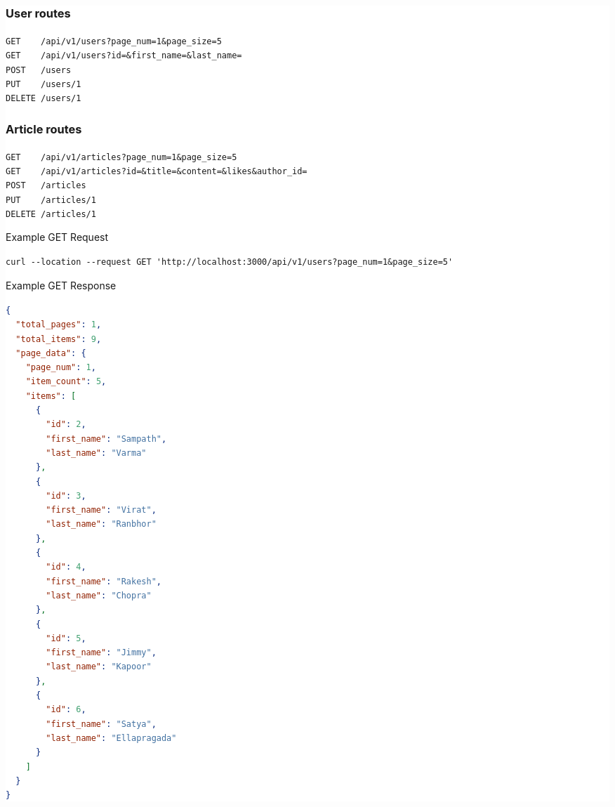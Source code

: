 ### User routes

```
GET    /api/v1/users?page_num=1&page_size=5
GET    /api/v1/users?id=&first_name=&last_name=
POST   /users
PUT    /users/1
DELETE /users/1
```

### Article routes

```
GET    /api/v1/articles?page_num=1&page_size=5
GET    /api/v1/articles?id=&title=&content=&likes&author_id=
POST   /articles
PUT    /articles/1
DELETE /articles/1
```

Example GET Request

```shell
curl --location --request GET 'http://localhost:3000/api/v1/users?page_num=1&page_size=5'
```

Example GET Response

```json
{
  "total_pages": 1,
  "total_items": 9,
  "page_data": {
    "page_num": 1,
    "item_count": 5,
    "items": [
      {
        "id": 2,
        "first_name": "Sampath",
        "last_name": "Varma"
      },
      {
        "id": 3,
        "first_name": "Virat",
        "last_name": "Ranbhor"
      },
      {
        "id": 4,
        "first_name": "Rakesh",
        "last_name": "Chopra"
      },
      {
        "id": 5,
        "first_name": "Jimmy",
        "last_name": "Kapoor"
      },
      {
        "id": 6,
        "first_name": "Satya",
        "last_name": "Ellapragada"
      }
    ]
  }
}
```
